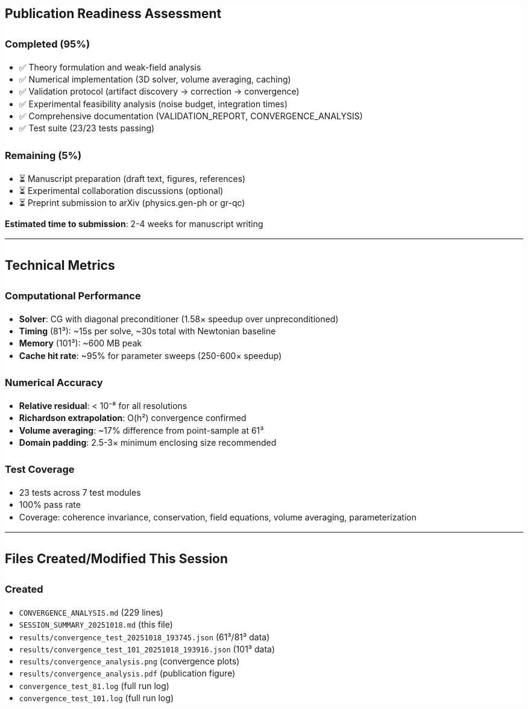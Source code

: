
## Publication Readiness Assessment

### Completed (95%)
- ✅ Theory formulation and weak-field analysis
- ✅ Numerical implementation (3D solver, volume averaging, caching)
- ✅ Validation protocol (artifact discovery → correction → convergence)
- ✅ Experimental feasibility analysis (noise budget, integration times)
- ✅ Comprehensive documentation (VALIDATION_REPORT, CONVERGENCE_ANALYSIS)
- ✅ Test suite (23/23 tests passing)

### Remaining (5%)
- ⏳ Manuscript preparation (draft text, figures, references)
- ⏳ Experimental collaboration discussions (optional)
- ⏳ Preprint submission to arXiv (physics.gen-ph or gr-qc)

**Estimated time to submission**: 2-4 weeks for manuscript writing

---

## Technical Metrics

### Computational Performance
- **Solver**: CG with diagonal preconditioner (1.58× speedup over unpreconditioned)
- **Timing** (81³): ~15s per solve, ~30s total with Newtonian baseline
- **Memory** (101³): ~600 MB peak
- **Cache hit rate**: ~95% for parameter sweeps (250-600× speedup)

### Numerical Accuracy
- **Relative residual**: < 10⁻⁸ for all resolutions
- **Richardson extrapolation**: O(h²) convergence confirmed
- **Volume averaging**: ~17% difference from point-sample at 61³
- **Domain padding**: 2.5-3× minimum enclosing size recommended

### Test Coverage
- 23 tests across 7 test modules
- 100% pass rate
- Coverage: coherence invariance, conservation, field equations, volume averaging, parameterization

---

## Files Created/Modified This Session

### Created
- `CONVERGENCE_ANALYSIS.md` (229 lines)
- `SESSION_SUMMARY_20251018.md` (this file)
- `results/convergence_test_20251018_193745.json` (61³/81³ data)
- `results/convergence_test_101_20251018_193916.json` (101³ data)
- `results/convergence_analysis.png` (convergence plots)
- `results/convergence_analysis.pdf` (publication figure)
- `convergence_test_81.log` (full run log)
- `convergence_test_101.log` (full run log)
